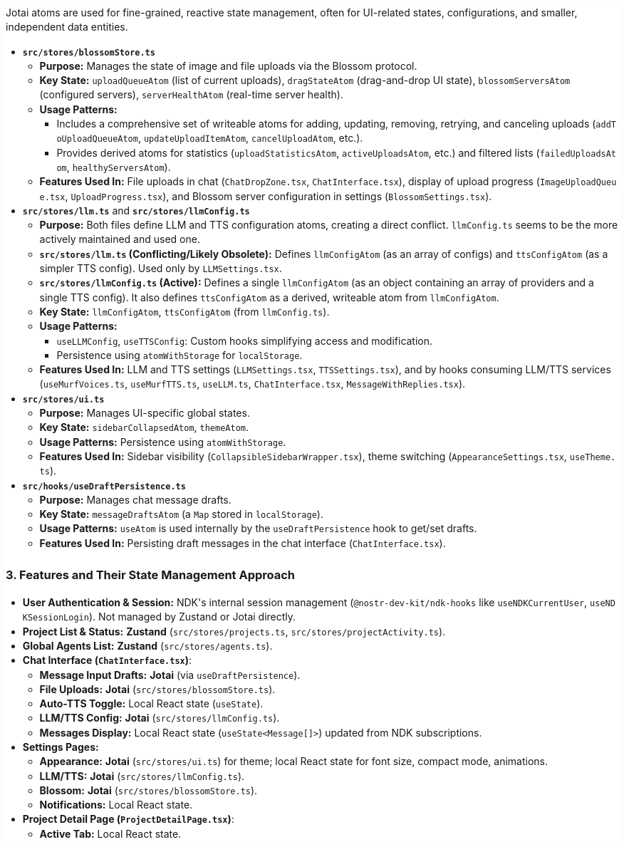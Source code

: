 Jotai atoms are used for fine-grained, reactive state management, often for UI-related states, configurations, and smaller, independent data entities.

*   **`src/stores/blossomStore.ts`**
    *   **Purpose:** Manages the state of image and file uploads via the Blossom protocol.
    *   **Key State:** `uploadQueueAtom` (list of current uploads), `dragStateAtom` (drag-and-drop UI state), `blossomServersAtom` (configured servers), `serverHealthAtom` (real-time server health).
    *   **Usage Patterns:**
        *   Includes a comprehensive set of writeable atoms for adding, updating, removing, retrying, and canceling uploads (`addToUploadQueueAtom`, `updateUploadItemAtom`, `cancelUploadAtom`, etc.).
        *   Provides derived atoms for statistics (`uploadStatisticsAtom`, `activeUploadsAtom`, etc.) and filtered lists (`failedUploadsAtom`, `healthyServersAtom`).
    *   **Features Used In:** File uploads in chat (`ChatDropZone.tsx`, `ChatInterface.tsx`), display of upload progress (`ImageUploadQueue.tsx`, `UploadProgress.tsx`), and Blossom server configuration in settings (`BlossomSettings.tsx`).
*   **`src/stores/llm.ts`** and **`src/stores/llmConfig.ts`**
    *   **Purpose:** Both files define LLM and TTS configuration atoms, creating a direct conflict. `llmConfig.ts` seems to be the more actively maintained and used one.
    *   **`src/stores/llm.ts` (Conflicting/Likely Obsolete):** Defines `llmConfigAtom` (as an array of configs) and `ttsConfigAtom` (as a simpler TTS config). Used only by `LLMSettings.tsx`.
    *   **`src/stores/llmConfig.ts` (Active):** Defines a single `llmConfigAtom` (as an object containing an array of providers and a single TTS config). It also defines `ttsConfigAtom` as a derived, writeable atom from `llmConfigAtom`.
    *   **Key State:** `llmConfigAtom`, `ttsConfigAtom` (from `llmConfig.ts`).
    *   **Usage Patterns:**
        *   `useLLMConfig`, `useTTSConfig`: Custom hooks simplifying access and modification.
        *   Persistence using `atomWithStorage` for `localStorage`.
    *   **Features Used In:** LLM and TTS settings (`LLMSettings.tsx`, `TTSSettings.tsx`), and by hooks consuming LLM/TTS services (`useMurfVoices.ts`, `useMurfTTS.ts`, `useLLM.ts`, `ChatInterface.tsx`, `MessageWithReplies.tsx`).
*   **`src/stores/ui.ts`**
    *   **Purpose:** Manages UI-specific global states.
    *   **Key State:** `sidebarCollapsedAtom`, `themeAtom`.
    *   **Usage Patterns:** Persistence using `atomWithStorage`.
    *   **Features Used In:** Sidebar visibility (`CollapsibleSidebarWrapper.tsx`), theme switching (`AppearanceSettings.tsx`, `useTheme.ts`).
*   **`src/hooks/useDraftPersistence.ts`**
    *   **Purpose:** Manages chat message drafts.
    *   **Key State:** `messageDraftsAtom` (a `Map` stored in `localStorage`).
    *   **Usage Patterns:** `useAtom` is used internally by the `useDraftPersistence` hook to get/set drafts.
    *   **Features Used In:** Persisting draft messages in the chat interface (`ChatInterface.tsx`).

### 3. Features and Their State Management Approach

*   **User Authentication & Session:** NDK's internal session management (`@nostr-dev-kit/ndk-hooks` like `useNDKCurrentUser`, `useNDKSessionLogin`). Not managed by Zustand or Jotai directly.
*   **Project List & Status:** **Zustand** (`src/stores/projects.ts`, `src/stores/projectActivity.ts`).
*   **Global Agents List:** **Zustand** (`src/stores/agents.ts`).
*   **Chat Interface (`ChatInterface.tsx`)**:
    *   **Message Input Drafts:** **Jotai** (via `useDraftPersistence`).
    *   **File Uploads:** **Jotai** (`src/stores/blossomStore.ts`).
    *   **Auto-TTS Toggle:** Local React state (`useState`).
    *   **LLM/TTS Config:** **Jotai** (`src/stores/llmConfig.ts`).
    *   **Messages Display:** Local React state (`useState<Message[]>`) updated from NDK subscriptions.
*   **Settings Pages:**
    *   **Appearance:** **Jotai** (`src/stores/ui.ts`) for theme; local React state for font size, compact mode, animations.
    *   **LLM/TTS:** **Jotai** (`src/stores/llmConfig.ts`).
    *   **Blossom:** **Jotai** (`src/stores/blossomStore.ts`).
    *   **Notifications:** Local React state.
*   **Project Detail Page (`ProjectDetailPage.tsx`)**:
    *   **Active Tab:** Local React state.